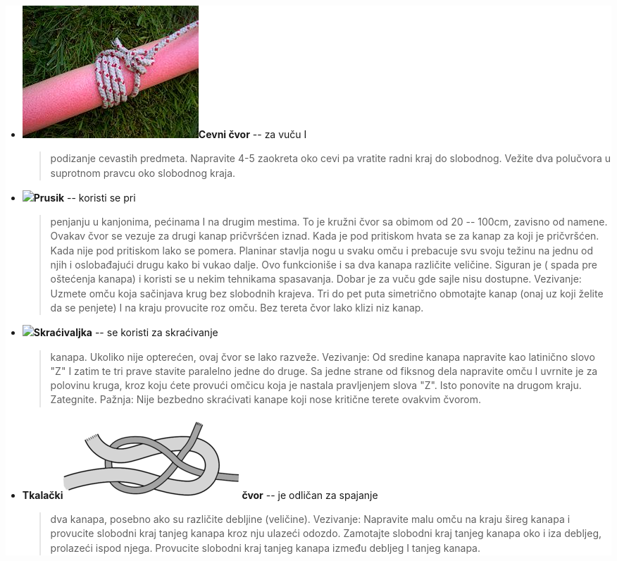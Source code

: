 -   ![](Vestine%20-%20udzbenici/Udžbenici%20za%20izviđače/media/cvorologija/media/image41.jpeg)**Cevni čvor** -- za vuču I
    > podizanje cevastih predmeta. Napravite 4-5 zaokreta oko cevi pa
    > vratite radni kraj do slobodnog. Vežite dva polučvora u suprotnom
    > pravcu oko slobodnog kraja.

-   ![](image42.jpeg)**Prusik** -- koristi se pri
    > penjanju u kanjonima, pećinama I na drugim mestima. To je kružni
    > čvor sa obimom od 20 -- 100cm, zavisno od namene. Ovakav čvor se
    > vezuje za drugi kanap pričvršćen iznad. Kada je pod pritiskom
    > hvata se za kanap za koji je pričvršćen. Kada nije pod pritiskom
    > lako se pomera. Planinar stavlja nogu u svaku omču i prebacuje svu
    > svoju težinu na jednu od njih i oslobađajući drugu kako bi vukao
    > dalje. Ovo funkcioniše i sa dva kanapa različite veličine. Siguran
    > je ( spada pre oštećenja kanapa) i koristi se u nekim tehnikama
    > spasavanja. Dobar je za vuču gde sajle nisu dostupne. Vezivanje:
    > Uzmete omču koja sačinjava krug bez slobodnih krajeva. Tri do pet
    > puta simetrično obmotajte kanap (onaj uz koji želite da se
    > penjete) I na kraju provucite roz omču. Bez tereta čvor lako klizi
    > niz kanap.

-   ![](image43.jpeg)**Skraćivaljka** -- se koristi za skraćivanje
    > kanapa. Ukoliko nije opterećen, ovaj čvor se lako razveže.
    > Vezivanje: Od sredine kanapa napravite kao latinično slovo "Z" I
    > zatim te tri prave stavite paralelno jedne do druge. Sa jedne
    > strane od fiksnog dela napravite omču I uvrnite je za polovinu
    > kruga, kroz koju ćete provući omčicu koja je nastala pravljenjem
    > slova "Z". Isto ponovite na drugom kraju. Zategnite. Pažnja: Nije
    > bezbedno skraćivati kanape koji nose kritične terete ovakvim
    > čvorom.

-   **Tkalački**![](Vestine%20-%20udzbenici/Udžbenici%20za%20izviđače/media/cvorologija/media/image44.png) **čvor** -- je odličan za spajanje
    > dva kanapa, posebno ako su različite debljine (veličine).
    > Vezivanje: Napravite malu omču na kraju šireg kanapa i provucite
    > slobodni kraj tanjeg kanapa kroz nju ulazeći odozdo. Zamotajte
    > slobodni kraj tanjeg kanapa oko i iza debljeg, prolazeći ispod
    > njega. Provucite slobodni kraj tanjeg kanapa između debljeg I
    > tanjeg kanapa.
